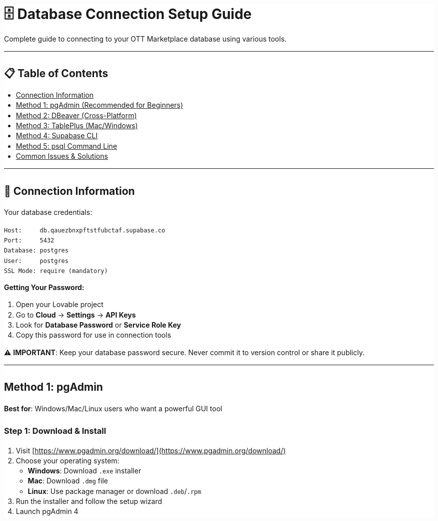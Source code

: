 # 🗄️ Database Connection Setup Guide

Complete guide to connecting to your OTT Marketplace database using various tools.

---

## 📋 Table of Contents

- [Connection Information](#connection-information)
- [Method 1: pgAdmin (Recommended for Beginners)](#method-1-pgadmin)
- [Method 2: DBeaver (Cross-Platform)](#method-2-dbeaver)
- [Method 3: TablePlus (Mac/Windows)](#method-3-tableplus)
- [Method 4: Supabase CLI](#method-4-supabase-cli)
- [Method 5: psql Command Line](#method-5-psql-command-line)
- [Common Issues & Solutions](#common-issues--solutions)

---

## 🔑 Connection Information

Your database credentials:

```
Host:     db.qauezbnxpftstfubctaf.supabase.co
Port:     5432
Database: postgres
User:     postgres
SSL Mode: require (mandatory)
```

**Getting Your Password:**
1. Open your Lovable project
2. Go to **Cloud** → **Settings** → **API Keys**
3. Look for **Database Password** or **Service Role Key**
4. Copy this password for use in connection tools

⚠️ **IMPORTANT**: Keep your database password secure. Never commit it to version control or share it publicly.

---

## Method 1: pgAdmin

**Best for**: Windows/Mac/Linux users who want a powerful GUI tool

### Step 1: Download & Install

1. Visit [https://www.pgadmin.org/download/](https://www.pgadmin.org/download/)
2. Choose your operating system:
   - **Windows**: Download `.exe` installer
   - **Mac**: Download `.dmg` file
   - **Linux**: Use package manager or download `.deb`/`.rpm`
3. Run the installer and follow the setup wizard
4. Launch pgAdmin 4
